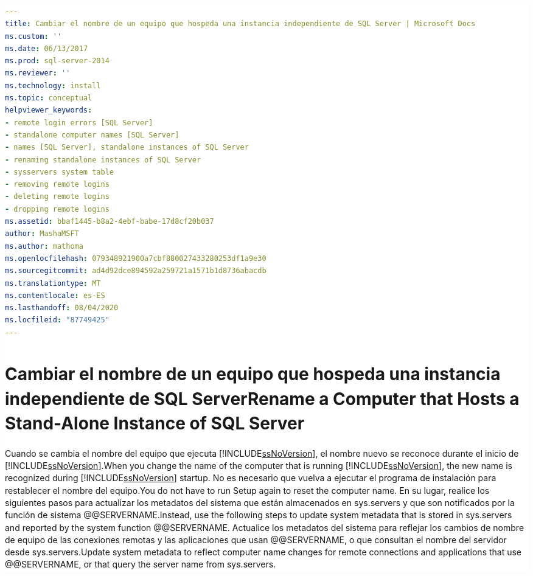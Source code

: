 ```yaml
---
title: Cambiar el nombre de un equipo que hospeda una instancia independiente de SQL Server | Microsoft Docs
ms.custom: ''
ms.date: 06/13/2017
ms.prod: sql-server-2014
ms.reviewer: ''
ms.technology: install
ms.topic: conceptual
helpviewer_keywords:
- remote login errors [SQL Server]
- standalone computer names [SQL Server]
- names [SQL Server], standalone instances of SQL Server
- renaming standalone instances of SQL Server
- sysservers system table
- removing remote logins
- deleting remote logins
- dropping remote logins
ms.assetid: bbaf1445-b8a2-4ebf-babe-17d8cf20b037
author: MashaMSFT
ms.author: mathoma
ms.openlocfilehash: 079348921900a7cbf880027433280253df1a9e30
ms.sourcegitcommit: ad4d92dce894592a259721a1571b1d8736abacdb
ms.translationtype: MT
ms.contentlocale: es-ES
ms.lasthandoff: 08/04/2020
ms.locfileid: "87749425"
---
```

# <a name="rename-a-computer-that-hosts-a-stand-alone-instance-of-sql-server"></a><span data-ttu-id="ef914-102">Cambiar el nombre de un equipo que hospeda una instancia independiente de SQL Server</span><span class="sxs-lookup"><span data-stu-id="ef914-102">Rename a Computer that Hosts a Stand-Alone Instance of SQL Server</span></span>
  <span data-ttu-id="ef914-103">Cuando se cambia el nombre del equipo que ejecuta [!INCLUDE[ssNoVersion](../../includes/ssnoversion-md.md)], el nombre nuevo se reconoce durante el inicio de [!INCLUDE[ssNoVersion](../../includes/ssnoversion-md.md)].</span><span class="sxs-lookup"><span data-stu-id="ef914-103">When you change the name of the computer that is running [!INCLUDE[ssNoVersion](../../includes/ssnoversion-md.md)], the new name is recognized during [!INCLUDE[ssNoVersion](../../includes/ssnoversion-md.md)] startup.</span></span> <span data-ttu-id="ef914-104">No es necesario que vuelva a ejecutar el programa de instalación para restablecer el nombre del equipo.</span><span class="sxs-lookup"><span data-stu-id="ef914-104">You do not have to run Setup again to reset the computer name.</span></span> <span data-ttu-id="ef914-105">En su lugar, realice los siguientes pasos para actualizar los metadatos del sistema que están almacenados en sys.servers y que son notificados por la función de sistema @@SERVERNAME.</span><span class="sxs-lookup"><span data-stu-id="ef914-105">Instead, use the following steps to update system metadata that is stored in sys.servers and reported by the system function @@SERVERNAME.</span></span> <span data-ttu-id="ef914-106">Actualice los metadatos del sistema para reflejar los cambios de nombre de equipo de las conexiones remotas y las aplicaciones que usan @@SERVERNAME, o que consultan el nombre del servidor desde sys.servers.</span><span class="sxs-lookup"><span data-stu-id="ef914-106">Update system metadata to reflect computer name changes for remote connections and applications that use @@SERVERNAME, or that query the server name from sys.servers.</span></span>  
  